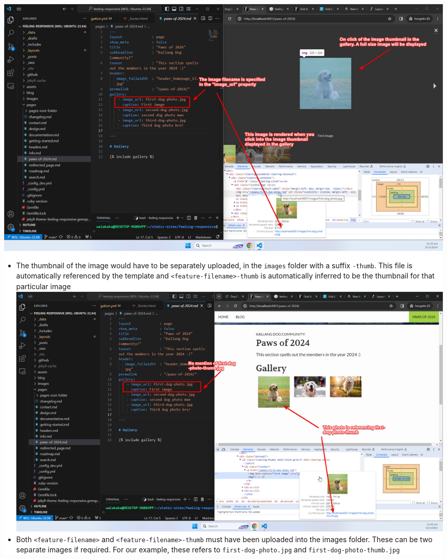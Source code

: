 ![image showing the feature image being referenced in the gallery and displayed in the site when the thumbnail is clicked into](../../new-home-kallang/child-page-2-dog-community-site/image-showing-the-feature-image-being-referenced-in-gallery-and-displayed-in-site.png)
- The thumbnail of the image would have to be separately uploaded, in the `images` folder with a suffix `-thumb`. This file is automatically referenced by the template and `<feature-filename>-thumb` is automatically inferred to be the thumbnail for that particular image
![image showing that the gallery thumbnail automatically references the main filename suffixed with thumb, this image must have been uploaded into the images folder](../../new-home-kallang/child-page-2-dog-community-site/image-showing-that-thumbnail-automatically-references-main-filename-suffixed-w-thumb.png)
- Both `<feature-filename>` and `<feature-filename>-thumb` must have been uploaded into the images folder. These can be two separate images if required. For our example, these refers to `first-dog-photo.jpg` and `first-dog-photo-thumb.jpg`